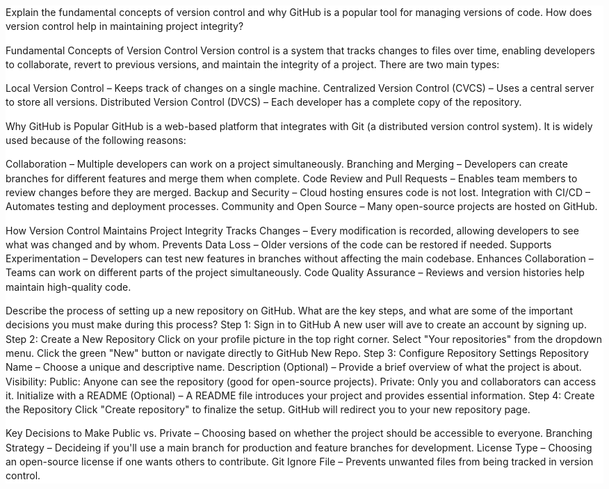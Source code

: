 Explain the fundamental concepts of version control and why GitHub is a popular tool for managing versions of code. How does version control help in maintaining project integrity?

Fundamental Concepts of Version Control
Version control is a system that tracks changes to files over time, enabling developers to collaborate, revert to previous versions, and maintain the integrity of a project. There are two main types:

Local Version Control – Keeps track of changes on a single machine.
Centralized Version Control (CVCS) – Uses a central server to store all versions.
Distributed Version Control (DVCS) – Each developer has a complete copy of the repository.

Why GitHub is Popular
GitHub is a web-based platform that integrates with Git (a distributed version control system). It is widely used because of the following reasons:

Collaboration – Multiple developers can work on a project simultaneously.
Branching and Merging – Developers can create branches for different features and merge them when complete.
Code Review and Pull Requests – Enables team members to review changes before they are merged.
Backup and Security – Cloud hosting ensures code is not lost.
Integration with CI/CD – Automates testing and deployment processes.
Community and Open Source – Many open-source projects are hosted on GitHub.

How Version Control Maintains Project Integrity
Tracks Changes – Every modification is recorded, allowing developers to see what was changed and by whom.
Prevents Data Loss – Older versions of the code can be restored if needed.
Supports Experimentation – Developers can test new features in branches without affecting the main codebase.
Enhances Collaboration – Teams can work on different parts of the project simultaneously.
Code Quality Assurance – Reviews and version histories help maintain high-quality code.

Describe the process of setting up a new repository on GitHub. What are the key steps, and what are some of the important decisions you must make during this process?
Step 1: Sign in to GitHub
A new user will ave to create an account by signing up.
Step 2: Create a New Repository
Click on your profile picture in the top right corner.
Select "Your repositories" from the dropdown menu.
Click the green "New" button or navigate directly to GitHub New Repo.
Step 3: Configure Repository Settings
Repository Name – Choose a unique and descriptive name.
Description (Optional) – Provide a brief overview of what the project is about.
Visibility:
Public: Anyone can see the repository (good for open-source projects).
Private: Only you and collaborators can access it.
Initialize with a README (Optional) –
A README file introduces your project and provides essential information.
Step 4: Create the Repository
Click "Create repository" to finalize the setup.
GitHub will redirect you to your new repository page.

Key Decisions to Make
Public vs. Private – Choosing based on whether the project should be accessible to everyone.
Branching Strategy – Decideing if you'll use a main branch for production and feature branches for development.
License Type – Choosing an open-source license if one wants others to contribute.
Git Ignore File – Prevents unwanted files from being tracked in version control.
